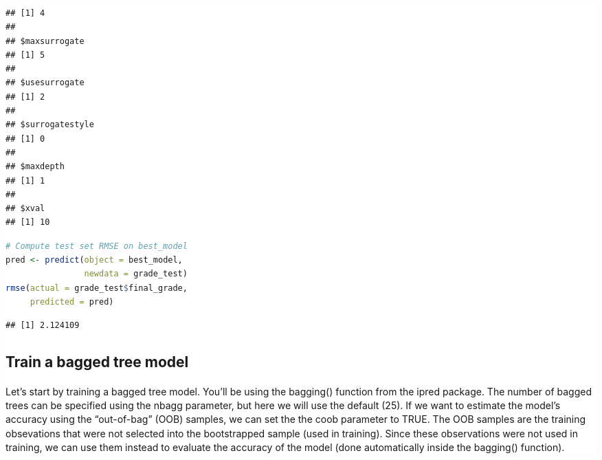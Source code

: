     ## [1] 4
    ## 
    ## $maxsurrogate
    ## [1] 5
    ## 
    ## $usesurrogate
    ## [1] 2
    ## 
    ## $surrogatestyle
    ## [1] 0
    ## 
    ## $maxdepth
    ## [1] 1
    ## 
    ## $xval
    ## [1] 10

``` r
# Compute test set RMSE on best_model
pred <- predict(object = best_model,
                newdata = grade_test)
rmse(actual = grade_test$final_grade, 
     predicted = pred)
```

    ## [1] 2.124109

## Train a bagged tree model

Let’s start by training a bagged tree model. You’ll be using the
bagging() function from the ipred package. The number of bagged trees
can be specified using the nbagg parameter, but here we will use the
default (25). If we want to estimate the model’s accuracy using the
“out-of-bag” (OOB) samples, we can set the the coob parameter to TRUE.
The OOB samples are the training obsevations that were not selected into
the bootstrapped sample (used in training). Since these observations
were not used in training, we can use them instead to evaluate the
accuracy of the model (done automatically inside the bagging()
function).
